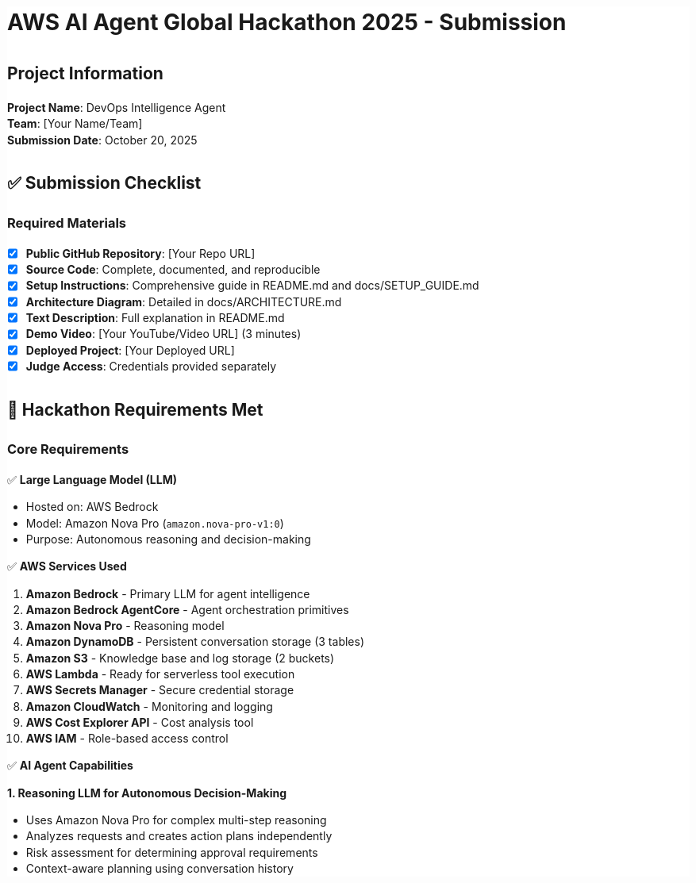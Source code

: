 # AWS AI Agent Global Hackathon 2025 - Submission

## Project Information

**Project Name**: DevOps Intelligence Agent  
**Team**: [Your Name/Team]  
**Submission Date**: October 20, 2025

## ✅ Submission Checklist

### Required Materials

- [x] **Public GitHub Repository**: [Your Repo URL]
- [x] **Source Code**: Complete, documented, and reproducible
- [x] **Setup Instructions**: Comprehensive guide in README.md and docs/SETUP_GUIDE.md
- [x] **Architecture Diagram**: Detailed in docs/ARCHITECTURE.md
- [x] **Text Description**: Full explanation in README.md
- [x] **Demo Video**: [Your YouTube/Video URL] (3 minutes)
- [x] **Deployed Project**: [Your Deployed URL]
- [x] **Judge Access**: Credentials provided separately

## 🎯 Hackathon Requirements Met

### Core Requirements

✅ **Large Language Model (LLM)**
- Hosted on: AWS Bedrock
- Model: Amazon Nova Pro (`amazon.nova-pro-v1:0`)
- Purpose: Autonomous reasoning and decision-making

✅ **AWS Services Used**
1. **Amazon Bedrock** - Primary LLM for agent intelligence
2. **Amazon Bedrock AgentCore** - Agent orchestration primitives
3. **Amazon Nova Pro** - Reasoning model
4. **Amazon DynamoDB** - Persistent conversation storage (3 tables)
5. **Amazon S3** - Knowledge base and log storage (2 buckets)
6. **AWS Lambda** - Ready for serverless tool execution
7. **AWS Secrets Manager** - Secure credential storage
8. **Amazon CloudWatch** - Monitoring and logging
9. **AWS Cost Explorer API** - Cost analysis tool
10. **AWS IAM** - Role-based access control

✅ **AI Agent Capabilities**

**1. Reasoning LLM for Autonomous Decision-Making**
- Uses Amazon Nova Pro for complex multi-step reasoning
- Analyzes requests and creates action plans independently
- Risk assessment for determining approval requirements
- Context-aware planning using conversation history
